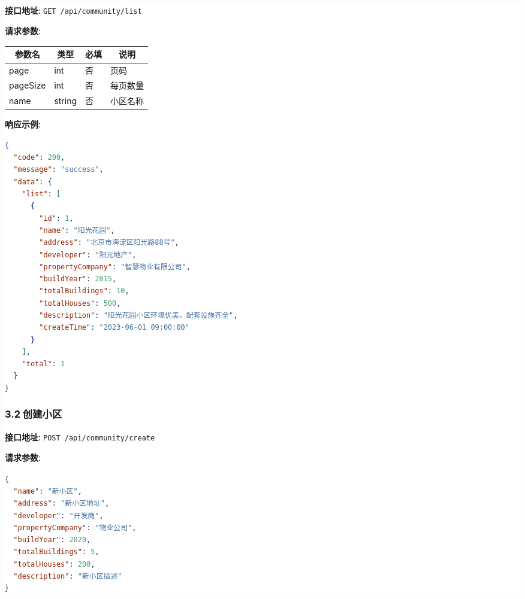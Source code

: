 **接口地址**: `GET /api/community/list`

**请求参数**:

| 参数名   | 类型   | 必填 | 说明     |
| -------- | ------ | ---- | -------- |
| page     | int    | 否   | 页码     |
| pageSize | int    | 否   | 每页数量 |
| name     | string | 否   | 小区名称 |

**响应示例**:
```json
{
  "code": 200,
  "message": "success",
  "data": {
    "list": [
      {
        "id": 1,
        "name": "阳光花园",
        "address": "北京市海淀区阳光路88号",
        "developer": "阳光地产",
        "propertyCompany": "智慧物业有限公司",
        "buildYear": 2015,
        "totalBuildings": 10,
        "totalHouses": 500,
        "description": "阳光花园小区环境优美，配套设施齐全",
        "createTime": "2023-06-01 09:00:00"
      }
    ],
    "total": 1
  }
}
```

### 3.2 创建小区

**接口地址**: `POST /api/community/create`

**请求参数**:
```json
{
  "name": "新小区",
  "address": "新小区地址",
  "developer": "开发商",
  "propertyCompany": "物业公司",
  "buildYear": 2020,
  "totalBuildings": 5,
  "totalHouses": 200,
  "description": "新小区描述"
}
```
